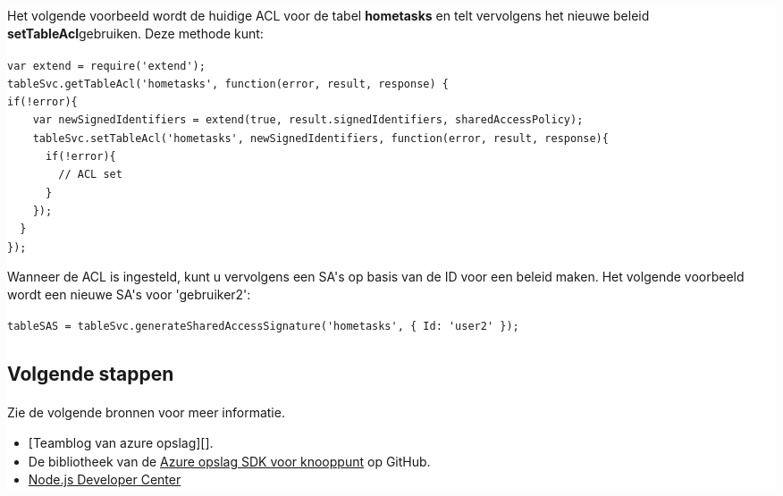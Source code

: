 Het volgende voorbeeld wordt de huidige ACL voor de tabel **hometasks** en telt vervolgens het nieuwe beleid **setTableAcl**gebruiken. Deze methode kunt:

    var extend = require('extend');
    tableSvc.getTableAcl('hometasks', function(error, result, response) {
    if(!error){
        var newSignedIdentifiers = extend(true, result.signedIdentifiers, sharedAccessPolicy);
        tableSvc.setTableAcl('hometasks', newSignedIdentifiers, function(error, result, response){
          if(!error){
            // ACL set
          }
        });
      }
    });

Wanneer de ACL is ingesteld, kunt u vervolgens een SA's op basis van de ID voor een beleid maken. Het volgende voorbeeld wordt een nieuwe SA's voor 'gebruiker2':

    tableSAS = tableSvc.generateSharedAccessSignature('hometasks', { Id: 'user2' });

## <a name="next-steps"></a>Volgende stappen

Zie de volgende bronnen voor meer informatie.

-   [Teamblog van azure opslag][].
-   De bibliotheek van de [Azure opslag SDK voor knooppunt][] op GitHub.
-   [Node.js Developer Center](/develop/nodejs/)

  [Azure opslag SDK voor knooppunt]: https://github.com/Azure/azure-storage-node
  [OData.org]: http://www.odata.org/
  [Using the REST API]: http://msdn.microsoft.com/library/azure/hh264518.aspx
  [Azure Portal]: portal.azure.com

  [Node.js Cloud Service]: ../cloud-services-nodejs-develop-deploy-app.md
  [Azure opslag teamblog]: http://blogs.msdn.com/b/windowsazurestorage/
  [Website with WebMatrix]: ../web-sites-nodejs-use-webmatrix.md
  [Node.js Cloud Service with Storage]: ../storage-nodejs-use-table-storage-cloud-service-app.md
  [Node.js WebApp met de Service van de tabel Azure]: ../storage-nodejs-use-table-storage-web-site.md
  [Create and deploy a Node.js application to an Azure website]: ../web-sites-nodejs-develop-deploy-mac.md
